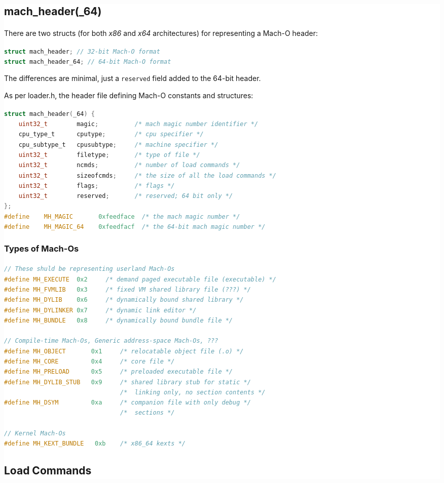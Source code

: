 ## mach_header(_64)

There are two structs (for both _x86_ and _x64_ architectures) for representing a Mach-O header:

```c
struct mach_header; // 32-bit Mach-O format
struct mach_header_64; // 64-bit Mach-O format
```

The differences are minimal, just a `reserved` field added to the 64-bit header.

As per loader.h, the header file defining Mach-O constants and structures:

```c
struct mach_header(_64) {
    uint32_t        magic;          /* mach magic number identifier */
    cpu_type_t      cputype;        /* cpu specifier */
    cpu_subtype_t   cpusubtype;     /* machine specifier */
    uint32_t        filetype;       /* type of file */
    uint32_t        ncmds;          /* number of load commands */
    uint32_t        sizeofcmds;     /* the size of all the load commands */
    uint32_t        flags;          /* flags */
    uint32_t        reserved;       /* reserved; 64 bit only */
};
#define    MH_MAGIC       0xfeedface  /* the mach magic number */
#define    MH_MAGIC_64    0xfeedfacf  /* the 64-bit mach magic number */
```

### Types of Mach-Os

```c
// These shuld be representing userland Mach-Os
#define MH_EXECUTE  0x2     /* demand paged executable file (executable) */
#define MH_FVMLIB   0x3     /* fixed VM shared library file (???) */
#define MH_DYLIB    0x6     /* dynamically bound shared library */
#define MH_DYLINKER 0x7     /* dynamic link editor */
#define MH_BUNDLE   0x8     /* dynamically bound bundle file */

// Compile-time Mach-Os, Generic address-space Mach-Os, ???
#define MH_OBJECT       0x1     /* relocatable object file (.o) */
#define MH_CORE         0x4     /* core file */
#define MH_PRELOAD      0x5     /* preloaded executable file */
#define MH_DYLIB_STUB   0x9     /* shared library stub for static */
                                /*  linking only, no section contents */
#define MH_DSYM         0xa     /* companion file with only debug */
                                /*  sections */

// Kernel Mach-Os
#define MH_KEXT_BUNDLE   0xb    /* x86_64 kexts */
```

## Load Commands
